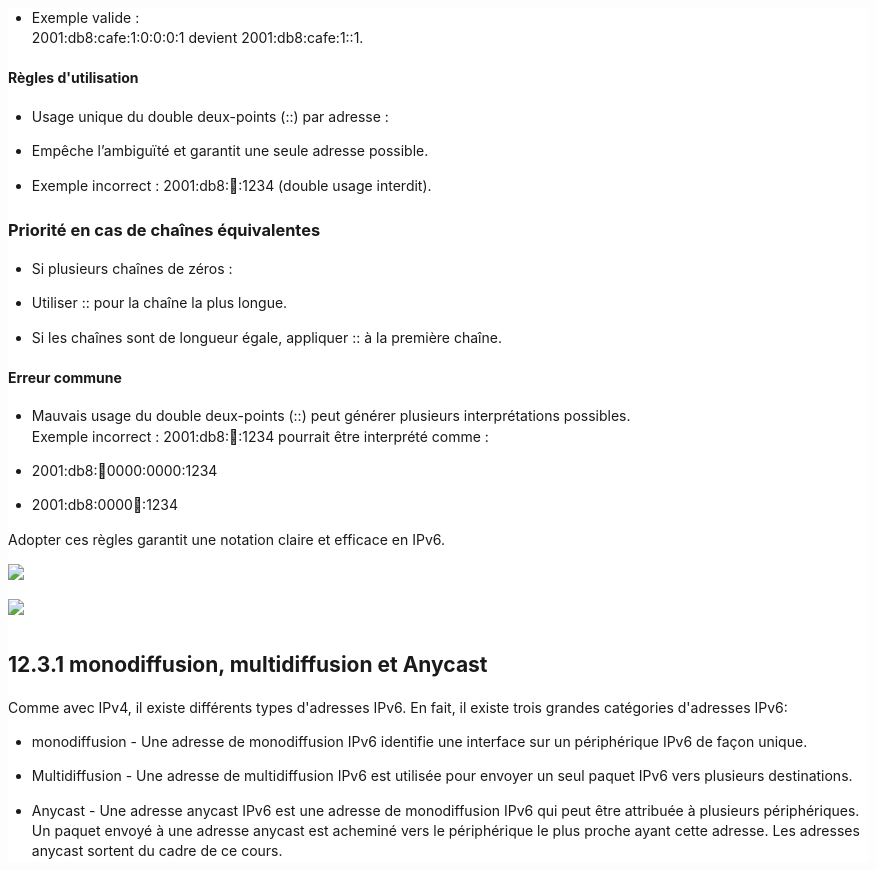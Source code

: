 
- Exemple valide :  
    2001:db8:cafe:1:0:0:0:1 devient 2001:db8:cafe:1::1.
    

#### Règles d'utilisation

- Usage unique du double deux-points (::) par adresse :
    

- Empêche l’ambiguïté et garantit une seule adresse possible.
    
- Exemple incorrect : 2001:db8::abcd::1234 (double usage interdit).
    

### Priorité en cas de chaînes équivalentes

- Si plusieurs chaînes de zéros :
    

- Utiliser :: pour la chaîne la plus longue.
    
- Si les chaînes sont de longueur égale, appliquer :: à la première chaîne.
    

#### Erreur commune

- Mauvais usage du double deux-points (::) peut générer plusieurs interprétations possibles.  
    Exemple incorrect : 2001:db8::abcd::1234 pourrait être interprété comme :
    

- 2001:db8::abcd:0000:0000:1234
    
- 2001:db8:0000:abcd::1234
    

Adopter ces règles garantit une notation claire et efficace en IPv6.

  
  

![](https://lh7-rt.googleusercontent.com/docsz/AD_4nXdVMeLhi1Mx-JBAo51gy9wATOroBbjBVTrJvhQ_3FfnXt4chiFKTvAe4luSfn7UgngQl30TI2yRfCMHxYthxyyg-npo1BGkm6MQfrvzqdCK9KiMkiLw_IZ-bweToSFE1rdxptGQ?key=UPPRKkHOQa9wbf4HNKU3covr)

  

![](https://lh7-rt.googleusercontent.com/docsz/AD_4nXc8qpAek_YLM4H1CrJjQ8d-Kt-_812xjMvA7Fc4oetE6UfSbOglqBYeVJaZfmcSvHqA_BfKDV5kQBegItNoLstPCPhus4B_Zbx0eVqDRlXw-wfI_8d9tfANuoqamFcnEhNRLXfh?key=UPPRKkHOQa9wbf4HNKU3covr)

  
  

## 12.3.1 monodiffusion, multidiffusion et Anycast 

  

Comme avec IPv4, il existe différents types d'adresses IPv6. En fait, il existe trois grandes catégories d'adresses IPv6:

- monodiffusion - Une adresse de monodiffusion IPv6 identifie une interface sur un périphérique IPv6 de façon unique.
    
- Multidiffusion - Une adresse de multidiffusion IPv6 est utilisée pour envoyer un seul paquet IPv6 vers plusieurs destinations.
    
- Anycast - Une adresse anycast IPv6 est une adresse de monodiffusion IPv6 qui peut être attribuée à plusieurs périphériques. Un paquet envoyé à une adresse anycast est acheminé vers le périphérique le plus proche ayant cette adresse. Les adresses anycast sortent du cadre de ce cours.
    